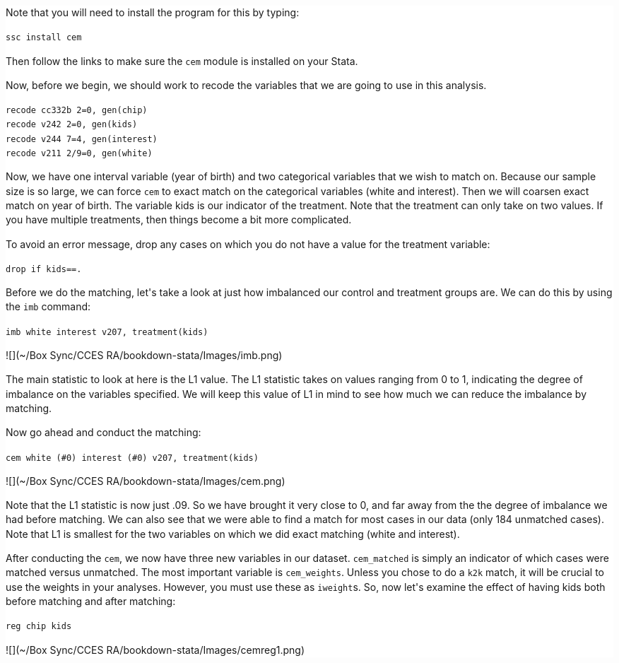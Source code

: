 Note that you will need to install the program for this by typing:
```
ssc install cem
```

Then follow the links to make sure the `cem` module is installed on your Stata.

Now, before we begin, we should work to recode the variables that we are going to use in this analysis. 

```
recode cc332b 2=0, gen(chip)
recode v242 2=0, gen(kids)
recode v244 7=4, gen(interest)
recode v211 2/9=0, gen(white)
```

Now, we have one interval variable (year of birth) and two categorical variables that we wish to match on. Because our sample size is so large, we can force `cem` to exact match on the categorical variables (white and interest). Then we will coarsen exact match on year of birth. The variable kids is our indicator of the treatment. Note that the treatment can only take on two values. If you have multiple treatments, then things become a bit more complicated. 

To avoid an error message, drop any cases on which you do not have a value for the treatment variable:
```
drop if kids==.
```

Before we do the matching, let's take a look at just how imbalanced our control and treatment groups are. We can do this by using the `imb` command:
```
imb white interest v207, treatment(kids)
```

![](~/Box Sync/CCES RA/bookdown-stata/Images/imb.png)

The main statistic to look at here is the L1 value. The L1 statistic takes on values ranging from 0 to 1, indicating the degree of imbalance on the variables specified. We will keep this value of L1 in mind to see how much we can reduce the imbalance by matching. 

Now go ahead and conduct the matching:
```
cem white (#0) interest (#0) v207, treatment(kids)
```

![](~/Box Sync/CCES RA/bookdown-stata/Images/cem.png)

Note that the L1 statistic is now just .09. So we have brought it very close to 0, and far away from the the degree of imbalance we had before matching. We can also see that we were able to find a match for most cases in our data (only 184 unmatched cases). Note that L1 is smallest for the two variables on which we did exact matching (white and interest). 

After conducting the `cem`, we now have three new variables in our dataset. `cem_matched` is simply an indicator of which cases were matched versus unmatched. The most important variable is `cem_weights`. Unless you chose to do a `k2k` match, it will be crucial to use the weights in your analyses. However, you must use these as `iweight`s. So, now let's examine the effect of having kids both before matching and after matching:
```
reg chip kids
```
![](~/Box Sync/CCES RA/bookdown-stata/Images/cemreg1.png)

